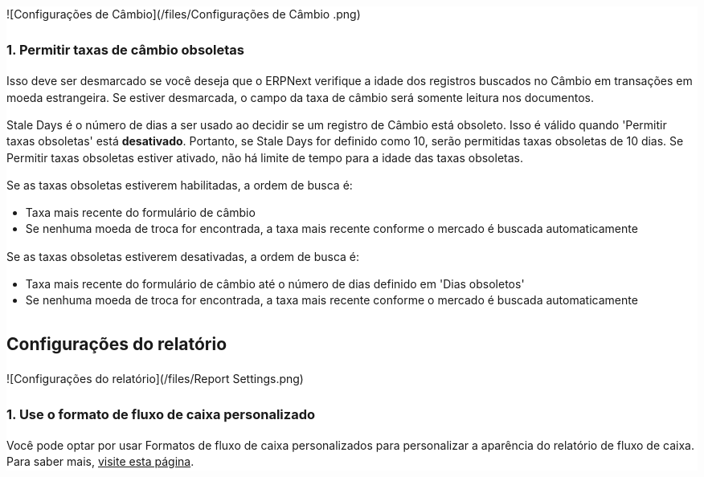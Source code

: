 
![Configurações de Câmbio](/files/Configurações de Câmbio .png)


### 1. Permitir taxas de câmbio obsoletas


Isso deve ser desmarcado se você deseja que o ERPNext verifique a idade dos registros buscados no Câmbio em transações em moeda estrangeira. Se estiver desmarcada, o campo da taxa de câmbio será somente leitura nos documentos.


Stale Days é o número de dias a ser usado ao decidir se um registro de Câmbio está obsoleto. Isso é válido quando 'Permitir taxas obsoletas' está **desativado**. Portanto, se Stale Days for definido como 10, serão permitidas taxas obsoletas de 10 dias. Se Permitir taxas obsoletas estiver ativado, não há limite de tempo para a idade das taxas obsoletas.


Se as taxas obsoletas estiverem habilitadas, a ordem de busca é:


* Taxa mais recente do formulário de câmbio
* Se nenhuma moeda de troca for encontrada, a taxa mais recente conforme o mercado é buscada automaticamente


Se as taxas obsoletas estiverem desativadas, a ordem de busca é:


* Taxa mais recente do formulário de câmbio até o número de dias definido em 'Dias obsoletos'
* Se nenhuma moeda de troca for encontrada, a taxa mais recente conforme o mercado é buscada automaticamente


## Configurações do relatório


![Configurações do relatório](/files/Report Settings.png)


### 1. Use o formato de fluxo de caixa personalizado


Você pode optar por usar Formatos de fluxo de caixa personalizados para personalizar a aparência do relatório de fluxo de caixa. Para saber mais, [visite esta página](/docs/v13/user/manual/en/accounts/articles/how-to-customize-cash-flow-report).